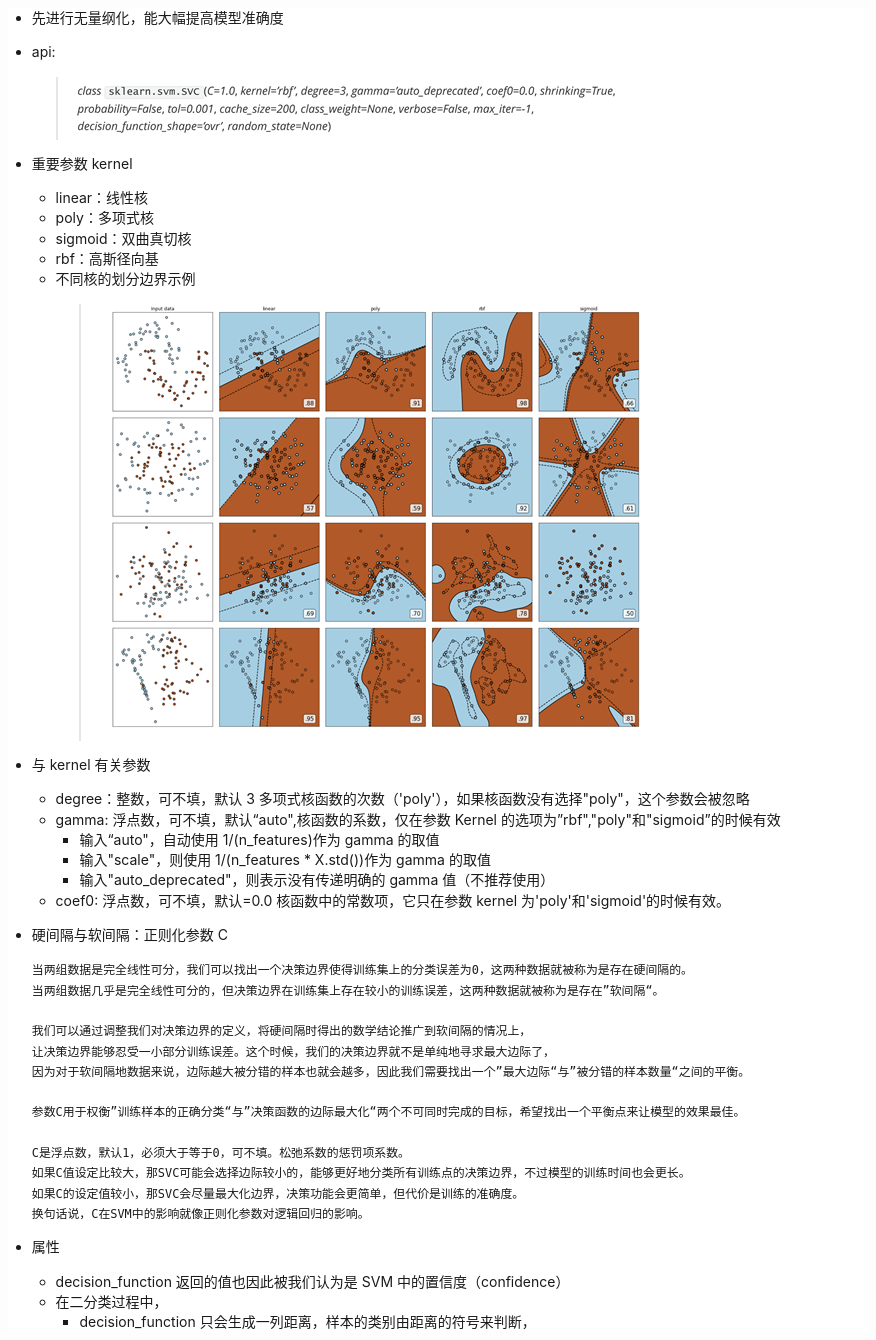 - 先进行无量纲化，能大幅提高模型准确度
- api:

  > ![](./image/2020-11-19-15-06-25.png)

- 重要参数 kernel
  - linear：线性核
  - poly：多项式核
  - sigmoid：双曲真切核
  - rbf：高斯径向基
  - 不同核的划分边界示例
    > ![ml-1](./image/ml-1.png) 
- 与 kernel 有关参数
  - degree：整数，可不填，默认 3 多项式核函数的次数（'poly'），如果核函数没有选择"poly"，这个参数会被忽略
  - gamma: 浮点数，可不填，默认“auto",核函数的系数，仅在参数 Kernel 的选项为”rbf","poly"和"sigmoid”的时候有效
    - 输入“auto"，自动使用 1/(n_features)作为 gamma 的取值
    - 输入"scale"，则使用 1/(n_features \* X.std())作为 gamma 的取值
    - 输入"auto_deprecated"，则表示没有传递明确的 gamma 值（不推荐使用）
  - coef0: 浮点数，可不填，默认=0.0 核函数中的常数项，它只在参数 kernel 为'poly'和'sigmoid'的时候有效。
- 硬间隔与软间隔：正则化参数 C
  ```
  当两组数据是完全线性可分，我们可以找出一个决策边界使得训练集上的分类误差为0，这两种数据就被称为是存在硬间隔的。
  当两组数据几乎是完全线性可分的，但决策边界在训练集上存在较小的训练误差，这两种数据就被称为是存在”软间隔“。

  我们可以通过调整我们对决策边界的定义，将硬间隔时得出的数学结论推广到软间隔的情况上，
  让决策边界能够忍受一小部分训练误差。这个时候，我们的决策边界就不是单纯地寻求最大边际了，
  因为对于软间隔地数据来说，边际越大被分错的样本也就会越多，因此我们需要找出一个”最大边际“与”被分错的样本数量“之间的平衡。

  参数C用于权衡”训练样本的正确分类“与”决策函数的边际最大化“两个不可同时完成的目标，希望找出一个平衡点来让模型的效果最佳。

  C是浮点数，默认1，必须大于等于0，可不填。松弛系数的惩罚项系数。
  如果C值设定比较大，那SVC可能会选择边际较小的，能够更好地分类所有训练点的决策边界，不过模型的训练时间也会更长。
  如果C的设定值较小，那SVC会尽量最大化边界，决策功能会更简单，但代价是训练的准确度。
  换句话说，C在SVM中的影响就像正则化参数对逻辑回归的影响。
  ```
- 属性
  - decision_function 返回的值也因此被我们认为是 SVM 中的置信度（confidence）
  - 在二分类过程中，
    - decision_function 只会生成一列距离，样本的类别由距离的符号来判断，